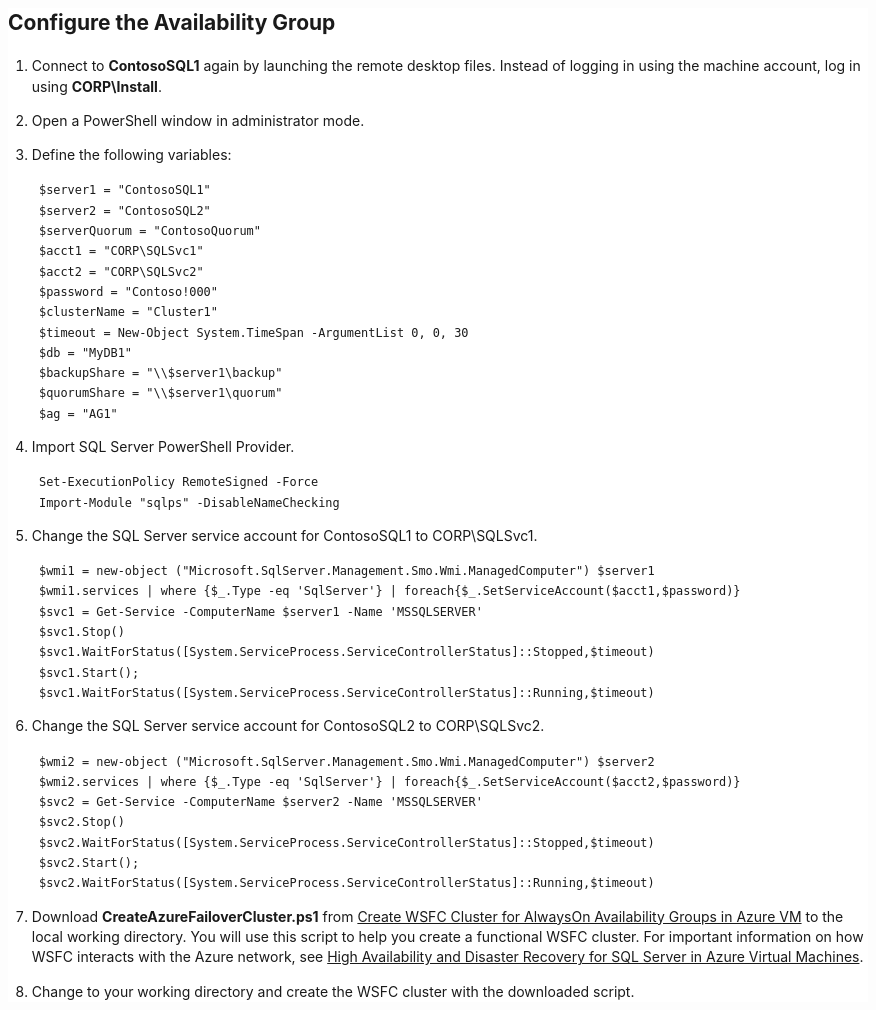 ## Configure the Availability Group

1. Connect to **ContosoSQL1** again by launching the remote desktop files. Instead of logging in using the machine account, log in using **CORP\Install**.

1. Open a PowerShell window in administrator mode.

1. Define the following variables:

		$server1 = "ContosoSQL1"
		$server2 = "ContosoSQL2"
		$serverQuorum = "ContosoQuorum"
		$acct1 = "CORP\SQLSvc1"
		$acct2 = "CORP\SQLSvc2"
		$password = "Contoso!000"
		$clusterName = "Cluster1"
		$timeout = New-Object System.TimeSpan -ArgumentList 0, 0, 30
		$db = "MyDB1"
		$backupShare = "\\$server1\backup"
		$quorumShare = "\\$server1\quorum"
		$ag = "AG1"

1. Import SQL Server PowerShell Provider.

		Set-ExecutionPolicy RemoteSigned -Force
		Import-Module "sqlps" -DisableNameChecking

1. Change the SQL Server service account for ContosoSQL1 to CORP\SQLSvc1.

		$wmi1 = new-object ("Microsoft.SqlServer.Management.Smo.Wmi.ManagedComputer") $server1
		$wmi1.services | where {$_.Type -eq 'SqlServer'} | foreach{$_.SetServiceAccount($acct1,$password)}
		$svc1 = Get-Service -ComputerName $server1 -Name 'MSSQLSERVER'
		$svc1.Stop()
		$svc1.WaitForStatus([System.ServiceProcess.ServiceControllerStatus]::Stopped,$timeout)
		$svc1.Start();
		$svc1.WaitForStatus([System.ServiceProcess.ServiceControllerStatus]::Running,$timeout)

1. Change the SQL Server service account for ContosoSQL2 to CORP\SQLSvc2.

		$wmi2 = new-object ("Microsoft.SqlServer.Management.Smo.Wmi.ManagedComputer") $server2
		$wmi2.services | where {$_.Type -eq 'SqlServer'} | foreach{$_.SetServiceAccount($acct2,$password)}
		$svc2 = Get-Service -ComputerName $server2 -Name 'MSSQLSERVER'
		$svc2.Stop()
		$svc2.WaitForStatus([System.ServiceProcess.ServiceControllerStatus]::Stopped,$timeout)
		$svc2.Start();
		$svc2.WaitForStatus([System.ServiceProcess.ServiceControllerStatus]::Running,$timeout)

1. Download **CreateAzureFailoverCluster.ps1** from [Create WSFC Cluster for AlwaysOn Availability Groups in Azure VM](http://gallery.technet.microsoft.com/scriptcenter/Create-WSFC-Cluster-for-7c207d3a) to the local working directory. You will use this script to help you create a functional WSFC cluster. For important information on how WSFC interacts with the Azure network, see [High Availability and Disaster Recovery for SQL Server in Azure Virtual Machines](virtual-machines-windows-sql-high-availability-dr.md).

1. Change to your working directory and create the WSFC cluster with the downloaded script.
